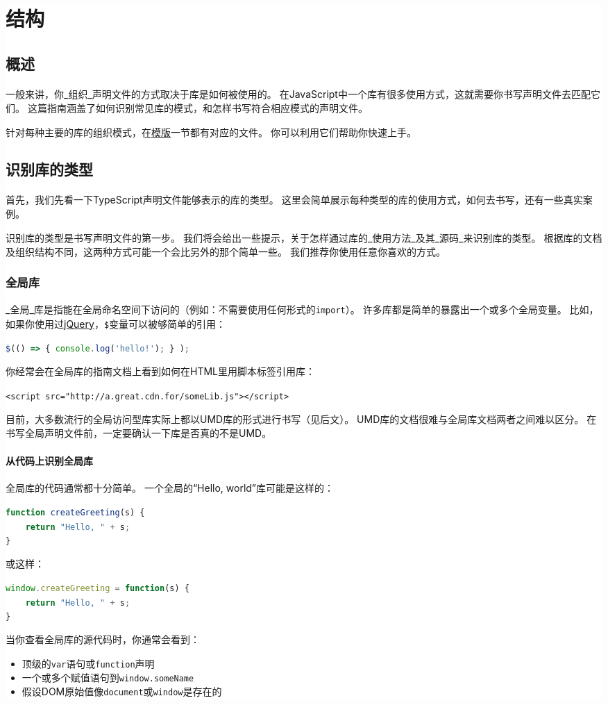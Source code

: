 # 结构

## 概述

一般来讲，你_组织_声明文件的方式取决于库是如何被使用的。 在JavaScript中一个库有很多使用方式，这就需要你书写声明文件去匹配它们。 这篇指南涵盖了如何识别常见库的模式，和怎样书写符合相应模式的声明文件。

针对每种主要的库的组织模式，在[模版](https://github.com/whinc/TypeScript/tree/427e94f074f7b5159f9b8e43c7148643db392263/doc/handbook/declaration%20files/Templates.md)一节都有对应的文件。 你可以利用它们帮助你快速上手。

## 识别库的类型

首先，我们先看一下TypeScript声明文件能够表示的库的类型。 这里会简单展示每种类型的库的使用方式，如何去书写，还有一些真实案例。

识别库的类型是书写声明文件的第一步。 我们将会给出一些提示，关于怎样通过库的_使用方法_及其_源码_来识别库的类型。 根据库的文档及组织结构不同，这两种方式可能一个会比另外的那个简单一些。 我们推荐你使用任意你喜欢的方式。

### 全局库

_全局_库是指能在全局命名空间下访问的（例如：不需要使用任何形式的`import`）。 许多库都是简单的暴露出一个或多个全局变量。 比如，如果你使用过[jQuery](https://jquery.com/)，`$`变量可以被够简单的引用：

```typescript
$(() => { console.log('hello!'); } );
```

你经常会在全局库的指南文档上看到如何在HTML里用脚本标签引用库：

```markup
<script src="http://a.great.cdn.for/someLib.js"></script>
```

目前，大多数流行的全局访问型库实际上都以UMD库的形式进行书写（见后文）。 UMD库的文档很难与全局库文档两者之间难以区分。 在书写全局声明文件前，一定要确认一下库是否真的不是UMD。

#### 从代码上识别全局库

全局库的代码通常都十分简单。 一个全局的“Hello, world”库可能是这样的：

```javascript
function createGreeting(s) {
    return "Hello, " + s;
}
```

或这样：

```javascript
window.createGreeting = function(s) {
    return "Hello, " + s;
}
```

当你查看全局库的源代码时，你通常会看到：

* 顶级的`var`语句或`function`声明
* 一个或多个赋值语句到`window.someName`
* 假设DOM原始值像`document`或`window`是存在的
